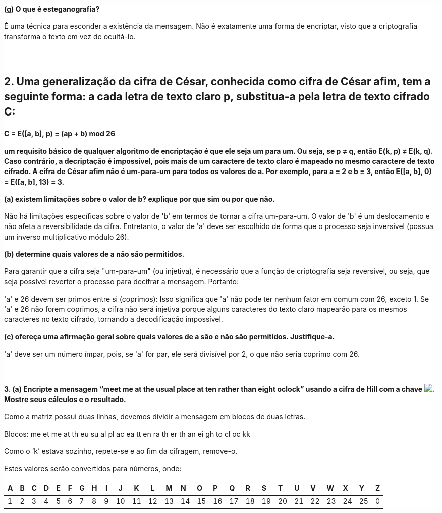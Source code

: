**(g) O que é esteganografia?**

É uma técnica para esconder a existência da mensagem. Não é exatamente uma forma de encriptar, visto que a criptografia transforma o texto em vez de ocultá-lo.

&nbsp;

## 2. Uma generalização da cifra de César, conhecida como cifra de César afim, tem a seguinte forma: a cada letra de texto claro p, substitua-a pela letra de texto cifrado C:

**C = E([a, b], p) = (ap + b) mod 26**

**um requisito básico de qualquer algoritmo de encriptação é que ele seja um para um. Ou seja, se p ≠ q, então E(k, p) ≠ E(k, q). Caso contrário, a decriptação é impossível, pois mais de um caractere de texto claro é mapeado no mesmo caractere de texto cifrado. A cifra de César afim não é um-para-um para todos os valores de a. Por exemplo, para a = 2 e b = 3, então E([a, b], 0) = E([a, b], 13) = 3.** 

**(a) existem limitações sobre o valor de b? explique por que sim ou por que não.**

Não há limitações específicas sobre o valor de 'b' em termos de tornar a cifra um-para-um. O valor de 'b' é um deslocamento e não afeta a reversibilidade da cifra. Entretanto, o valor de 'a' deve ser escolhido de forma que o processo seja inversível (possua um inverso multiplicativo módulo 26).

**(b) determine quais valores de a não são permitidos.**

Para garantir que a cifra seja "um-para-um" (ou injetiva), é necessário que a função de criptografia seja reversível, ou seja, que seja possível reverter o processo para decifrar a mensagem. Portanto:

'a' e 26 devem ser primos entre si (coprimos): Isso significa que 'a' não pode ter nenhum fator em comum com 26, exceto 1. Se 'a' e 26 não forem coprimos, a cifra não será injetiva porque alguns caracteres do texto claro mapearão para os mesmos caracteres no texto cifrado, tornando a decodificação impossível.  

**(c) ofereça uma afirmação geral sobre quais valores de a são e não são permitidos. Justifique-a.**

'a' deve ser um número ímpar, pois, se 'a' for par, ele será divisível por 2, o que não seria coprimo com 26.

&nbsp;

**3. (a) Encripte a mensagem “meet me at the usual place at ten rather than eight oclock” usando a cifra de Hill com a chave ![](Matriz_chave.png). Mostre seus cálculos e o resultado.**

Como a matriz possui duas linhas, devemos dividir a mensagem em blocos de duas letras.

Blocos: me et me at th eu su al pl ac ea tt en ra th er th an ei gh to cl oc kk

Como o ‘k’ estava sozinho, repete-se e ao fim da cifragem, remove-o.

Estes valores serão convertidos para números, onde:

|A|B|C|D|E|F|G|H|I|J|K|L|M|N|O|P|Q|R|S|T|U|V|W|X|Y|Z|
| - | - | - | - | - | - | - | - | - | - | - | - | - | :- | :- | :- | :- | :- | :- | :- | :- | :- | :- | :- | :- | :- |
|1|2|3|4|5|6|7|8|9|10|11|12|13|14|15|16|17|18|19|20|21|22|23|24|25|0|
